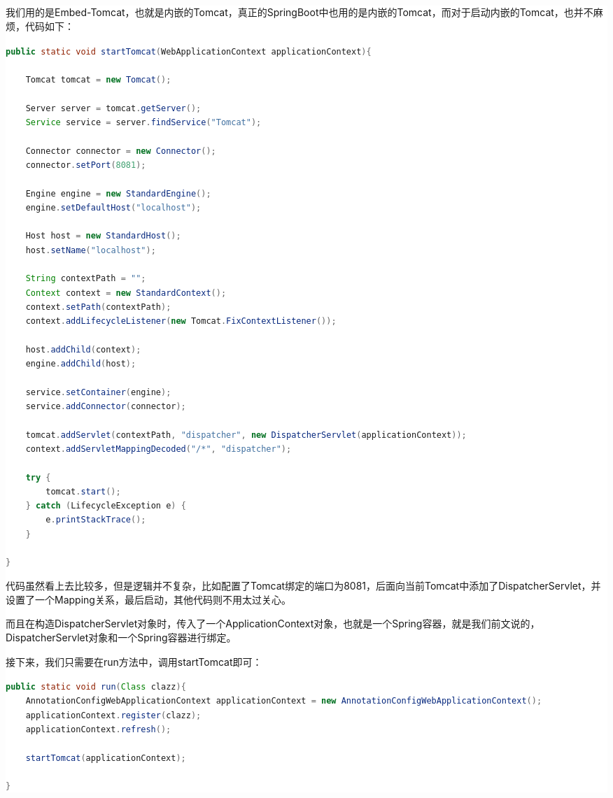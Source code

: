 我们用的是Embed-Tomcat，也就是内嵌的Tomcat，真正的SpringBoot中也用的是内嵌的Tomcat，而对于启动内嵌的Tomcat，也并不麻烦，代码如下：

```java
public static void startTomcat(WebApplicationContext applicationContext){
	
	Tomcat tomcat = new Tomcat();
	
	Server server = tomcat.getServer();
	Service service = server.findService("Tomcat");
	
	Connector connector = new Connector();
	connector.setPort(8081);
	
	Engine engine = new StandardEngine();
	engine.setDefaultHost("localhost");
	
	Host host = new StandardHost();
	host.setName("localhost");
	
	String contextPath = "";
	Context context = new StandardContext();
	context.setPath(contextPath);
	context.addLifecycleListener(new Tomcat.FixContextListener());
	
	host.addChild(context);
	engine.addChild(host);
	
	service.setContainer(engine);
	service.addConnector(connector);
	
	tomcat.addServlet(contextPath, "dispatcher", new DispatcherServlet(applicationContext));
	context.addServletMappingDecoded("/*", "dispatcher");
	
	try {
		tomcat.start();
	} catch (LifecycleException e) {
		e.printStackTrace();
	}
	
}
```

代码虽然看上去比较多，但是逻辑并不复杂，比如配置了Tomcat绑定的端口为8081，后面向当前Tomcat中添加了DispatcherServlet，并设置了一个Mapping关系，最后启动，其他代码则不用太过关心。

而且在构造DispatcherServlet对象时，传入了一个ApplicationContext对象，也就是一个Spring容器，就是我们前文说的，DispatcherServlet对象和一个Spring容器进行绑定。

接下来，我们只需要在run方法中，调用startTomcat即可：

```java
public static void run(Class clazz){
	AnnotationConfigWebApplicationContext applicationContext = new AnnotationConfigWebApplicationContext();
	applicationContext.register(clazz);
	applicationContext.refresh();
	
	startTomcat(applicationContext);
	
}
```
